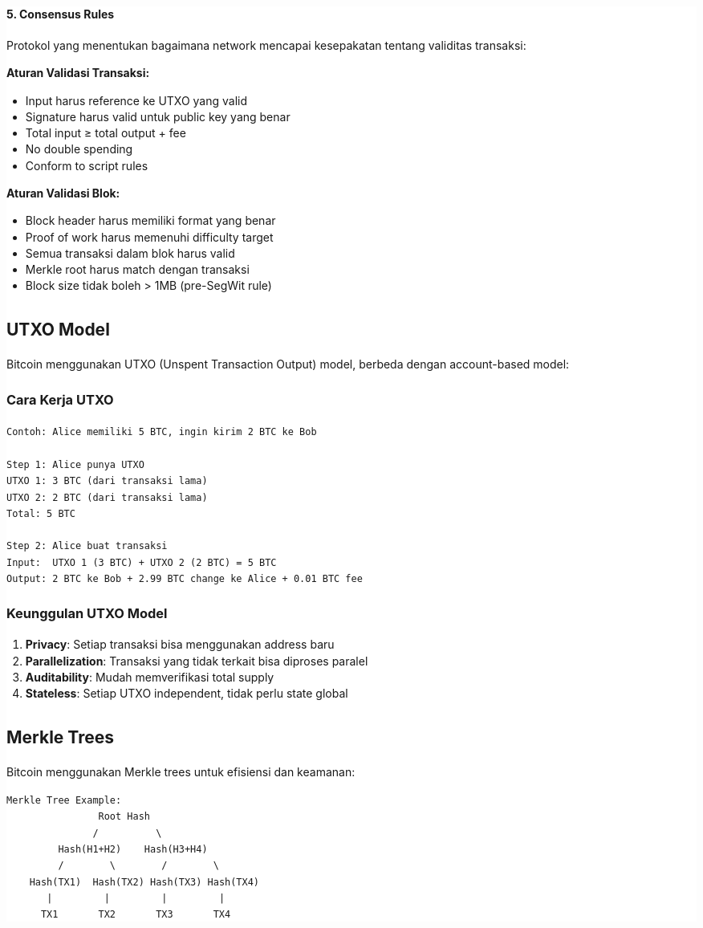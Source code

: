 #### 5. Consensus Rules
Protokol yang menentukan bagaimana network mencapai kesepakatan tentang validitas transaksi:

**Aturan Validasi Transaksi:**
- Input harus reference ke UTXO yang valid
- Signature harus valid untuk public key yang benar
- Total input ≥ total output + fee
- No double spending
- Conform to script rules

**Aturan Validasi Blok:**
- Block header harus memiliki format yang benar
- Proof of work harus memenuhi difficulty target
- Semua transaksi dalam blok harus valid
- Merkle root harus match dengan transaksi
- Block size tidak boleh > 1MB (pre-SegWit rule)

## UTXO Model

Bitcoin menggunakan UTXO (Unspent Transaction Output) model, berbeda dengan account-based model:

### Cara Kerja UTXO

```
Contoh: Alice memiliki 5 BTC, ingin kirim 2 BTC ke Bob

Step 1: Alice punya UTXO
UTXO 1: 3 BTC (dari transaksi lama)
UTXO 2: 2 BTC (dari transaksi lama)
Total: 5 BTC

Step 2: Alice buat transaksi
Input:  UTXO 1 (3 BTC) + UTXO 2 (2 BTC) = 5 BTC
Output: 2 BTC ke Bob + 2.99 BTC change ke Alice + 0.01 BTC fee
```

### Keunggulan UTXO Model

1. **Privacy**: Setiap transaksi bisa menggunakan address baru
2. **Parallelization**: Transaksi yang tidak terkait bisa diproses paralel
3. **Auditability**: Mudah memverifikasi total supply
4. **Stateless**: Setiap UTXO independent, tidak perlu state global

## Merkle Trees

Bitcoin menggunakan Merkle trees untuk efisiensi dan keamanan:

```
Merkle Tree Example:
                Root Hash
               /          \
         Hash(H1+H2)    Hash(H3+H4)
         /        \        /        \
    Hash(TX1)  Hash(TX2) Hash(TX3) Hash(TX4)
       |         |         |         |
      TX1       TX2       TX3       TX4
```
